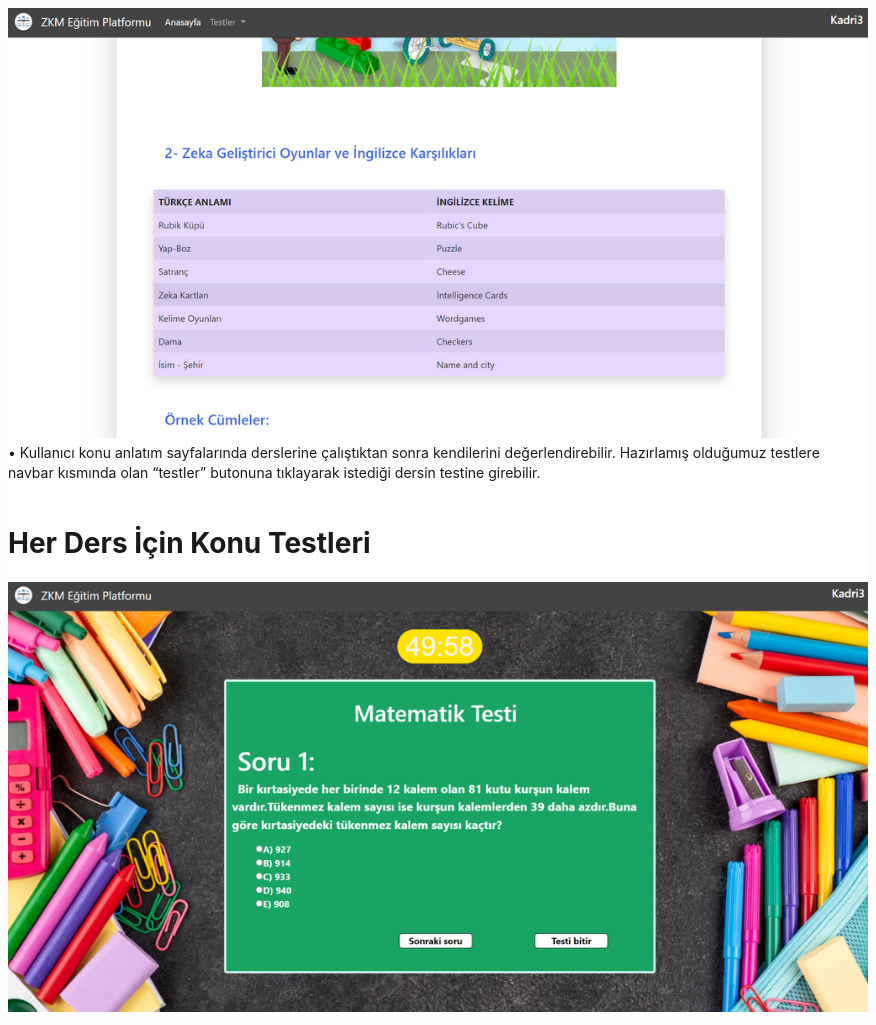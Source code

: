 <img src="/Web-Project-master/Pictures/10.png" width="1150" title="hover text">
•	Kullanıcı konu anlatım sayfalarında derslerine çalıştıktan sonra kendilerini değerlendirebilir. Hazırlamış olduğumuz testlere navbar kısmında olan “testler” butonuna tıklayarak istediği dersin testine girebilir.

# Her Ders İçin Konu Testleri 

<img src="/Web-Project-master/Pictures/5.png" width="1150" title="hover text">

